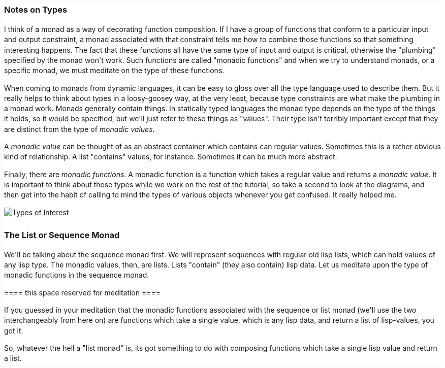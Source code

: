 ### Notes on Types ###

I think of a monad as a way of decorating function composition.  If I
have a group of functions that conform to a particular input and
output constraint, a monad associated with that constraint tells me
how to combine those functions so that something interesting happens.
The fact that these functions all have the same type of input and
output is critical, otherwise the "plumbing" specified by the monad
won't work.  Such functions are called "monadic functions" and when we
try to understand monads, or a specific monad, we must meditate on the
type of these functions.

When coming to monads from dynamic languages, it can be easy to gloss
over all the type language used to describe them.  But it really helps
to think about types in a loosy-goosey way, at the very least, because
type constraints are what make the plumbing in a monad work.  Monads
generally contain things.  In statically typed languages the monad
type depends on the type of the things it holds, so it would be
specified, but we'll just refer to these things as "values".  Their
type isn't terribly important except that they are distinct from the
type of *monadic values*. 

A *monadic value* can be thought of as an abstract container which
contains can regular values.  Sometimes this is a rather obvious kind
of relationship.  A list "contains" values, for instance.  Sometimes
it can be much more abstract.

Finally, there are *monadic functions*.  A monadic function is a
function which takes a regular value and returns a *monadic value*.
It is important to think about these types while we work on the rest
of the tutorial, so take a second to look at the diagrams, and then
get into the habit of calling to mind the types of various objects
whenever you get confused.  It really helped me.

![Types of Interest](http://dl.dropbox.com/u/1076954/monadic-types-of-interest.png "Types of Interest")

### The List or Sequence Monad ###

We'll be talking about the sequence monad first.  We will represent
sequences with regular old lisp lists, which can hold values of any
lisp type.  The monadic values, then, are lists.  Lists "contain"
(they also contain) lisp data.  Let us meditate upon the type of
monadic functions in the sequence monad.

==== this space reserved for meditation ==== 

If you guessed in your meditation that the monadic functions
associated with the sequence or list monad (we'll use the two
interchangeably from here on) are functions which take a single value,
which is any lisp data, and return a list of lisp-values, you got it.

So, whatever the hell a "list monad" is, its got something to do with
composing functions which take a single lisp value and return a list.  
